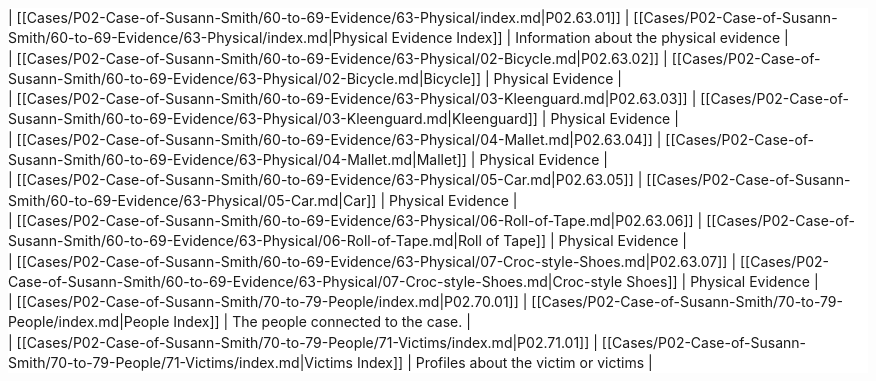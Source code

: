 | [[Cases/P02-Case-of-Susann-Smith/60-to-69-Evidence/63-Physical/index.md\|P02.63.01]]                                                                                                                       | [[Cases/P02-Case-of-Susann-Smith/60-to-69-Evidence/63-Physical/index.md\|Physical Evidence Index]]                                                                                                                                                                                                    | Information about the physical evidence                                                                        |  
| [[Cases/P02-Case-of-Susann-Smith/60-to-69-Evidence/63-Physical/02-Bicycle.md\|P02.63.02]]                                                                                                                  | [[Cases/P02-Case-of-Susann-Smith/60-to-69-Evidence/63-Physical/02-Bicycle.md\|Bicycle]]                                                                                                                                                                                                               | Physical Evidence                                                                                              |  
| [[Cases/P02-Case-of-Susann-Smith/60-to-69-Evidence/63-Physical/03-Kleenguard.md\|P02.63.03]]                                                                                                               | [[Cases/P02-Case-of-Susann-Smith/60-to-69-Evidence/63-Physical/03-Kleenguard.md\|Kleenguard]]                                                                                                                                                                                                         | Physical Evidence                                                                                              |  
| [[Cases/P02-Case-of-Susann-Smith/60-to-69-Evidence/63-Physical/04-Mallet.md\|P02.63.04]]                                                                                                                   | [[Cases/P02-Case-of-Susann-Smith/60-to-69-Evidence/63-Physical/04-Mallet.md\|Mallet]]                                                                                                                                                                                                                 | Physical Evidence                                                                                              |  
| [[Cases/P02-Case-of-Susann-Smith/60-to-69-Evidence/63-Physical/05-Car.md\|P02.63.05]]                                                                                                                      | [[Cases/P02-Case-of-Susann-Smith/60-to-69-Evidence/63-Physical/05-Car.md\|Car]]                                                                                                                                                                                                                       | Physical Evidence                                                                                              |  
| [[Cases/P02-Case-of-Susann-Smith/60-to-69-Evidence/63-Physical/06-Roll-of-Tape.md\|P02.63.06]]                                                                                                             | [[Cases/P02-Case-of-Susann-Smith/60-to-69-Evidence/63-Physical/06-Roll-of-Tape.md\|Roll of Tape]]                                                                                                                                                                                                     | Physical Evidence                                                                                              |  
| [[Cases/P02-Case-of-Susann-Smith/60-to-69-Evidence/63-Physical/07-Croc-style-Shoes.md\|P02.63.07]]                                                                                                         | [[Cases/P02-Case-of-Susann-Smith/60-to-69-Evidence/63-Physical/07-Croc-style-Shoes.md\|Croc-style Shoes]]                                                                                                                                                                                             | Physical Evidence                                                                                              |  
| [[Cases/P02-Case-of-Susann-Smith/70-to-79-People/index.md\|P02.70.01]]                                                                                                                                     | [[Cases/P02-Case-of-Susann-Smith/70-to-79-People/index.md\|People Index]]                                                                                                                                                                                                                             | The people connected to the case.                                                                              |  
| [[Cases/P02-Case-of-Susann-Smith/70-to-79-People/71-Victims/index.md\|P02.71.01]]                                                                                                                          | [[Cases/P02-Case-of-Susann-Smith/70-to-79-People/71-Victims/index.md\|Victims Index]]                                                                                                                                                                                                                 | Profiles about the victim or victims                                                                           |  